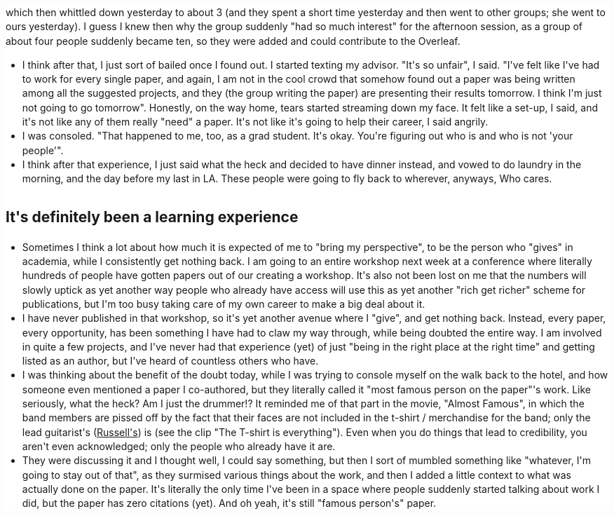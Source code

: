 which then whittled down yesterday to about 3 (and they spent a short time yesterday and then went to other groups;
she went to ours yesterday).
I guess I knew then why the group suddenly "had so much interest"
for the afternoon session, as a group of about four people suddenly became ten, so they were added and could
contribute to the Overleaf.
- I think after that, I just sort of bailed once I found out. I started texting my advisor. "It's so unfair", I said.
"I've felt like I've had to work for every single paper, and again, I am not in the cool crowd that somehow found out
a paper was being written among all the suggested projects, and they (the group writing the paper) are presenting their results tomorrow. I think I'm just not going to go tomorrow".
Honestly, on the way home, tears started streaming down my face. It felt like a set-up, I said, and it's not like
any of them really "need" a paper. It's not like it's going to help their career, I said angrily.
- I was consoled. "That happened to me, too, as a grad student. It's okay. You're figuring out who is and who is not
'your people'".
- I think after that experience, I just said what the heck and decided to have dinner instead, and vowed to do laundry
in the morning, and the day before my last in LA. These people were going to fly back to wherever, anyways, Who cares.

## It's definitely been a learning experience
- Sometimes I think a lot about how much it is expected of me to "bring my perspective", to be the person who "gives"
in academia, while I consistently get nothing back. I am going to an entire workshop next week at a conference where
literally hundreds of people have gotten papers out of our creating a workshop. It's also not been lost on me that the
numbers will slowly uptick as yet another way people who already have access will use this as yet another "rich get
richer" scheme for publications, but I'm too busy taking care of my own career to make a big deal about it.
- I have never published in that workshop, so it's yet another avenue where I "give", and get nothing back. Instead,
every paper, every opportunity, has been something I have had to claw my way through, while being doubted the entire
way. I am involved in quite a few projects, and I've never had that experience (yet) of just "being in the right place
at the right time" and getting listed as an author, but I've heard of countless others who have.
- I was thinking about the benefit of the doubt today, while I was trying to console myself on the walk back to the hotel,
and how someone even mentioned a paper I co-authored, but they literally called it "most famous person on the paper"'s
work. Like seriously, what the heck? Am I just the drummer!? It reminded me of that part in the movie, "Almost Famous",
in which the band members are pissed off by the fact that their faces are not included in the t-shirt / merchandise
for the band; only the lead guitarist's ([Russell's](https://www.youtube.com/watch?v=6OPp0MyQfoM)) is (see the clip "The T-shirt is everything"). Even when you do things that lead to credibility, you aren't even
acknowledged; only the people who already have it are.
- They were discussing it and I thought well, I could say something, but then I sort of mumbled something like "whatever,
I'm going to stay out of that", as they surmised various things about the work, and then I added a little context to
what was actually done on the paper. It's literally the only time I've been in a space where people suddenly started
talking about work I did, but the paper has zero citations (yet). And oh yeah, it's still "famous person's" paper.